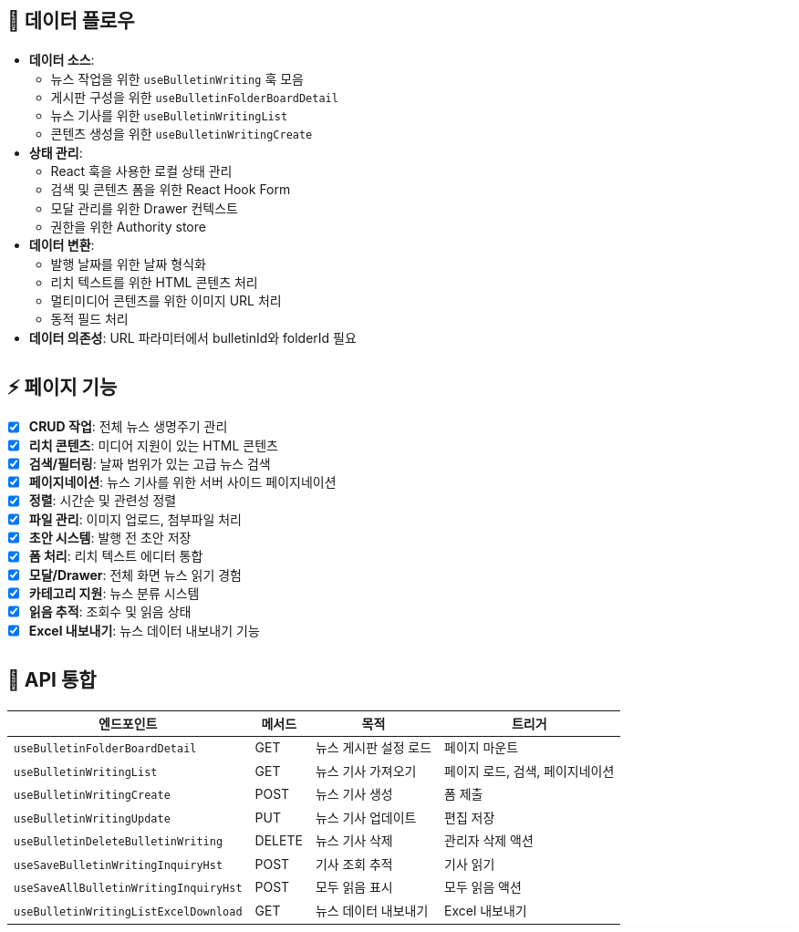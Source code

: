 ## 🔄 데이터 플로우
- **데이터 소스**: 
  - 뉴스 작업을 위한 `useBulletinWriting` 훅 모음
  - 게시판 구성을 위한 `useBulletinFolderBoardDetail`
  - 뉴스 기사를 위한 `useBulletinWritingList`
  - 콘텐츠 생성을 위한 `useBulletinWritingCreate`
- **상태 관리**: 
  - React 훅을 사용한 로컬 상태 관리
  - 검색 및 콘텐츠 폼을 위한 React Hook Form
  - 모달 관리를 위한 Drawer 컨텍스트
  - 권한을 위한 Authority store
- **데이터 변환**: 
  - 발행 날짜를 위한 날짜 형식화
  - 리치 텍스트를 위한 HTML 콘텐츠 처리
  - 멀티미디어 콘텐츠를 위한 이미지 URL 처리
  - 동적 필드 처리
- **데이터 의존성**: URL 파라미터에서 bulletinId와 folderId 필요

## ⚡ 페이지 기능
- [x] **CRUD 작업**: 전체 뉴스 생명주기 관리
- [x] **리치 콘텐츠**: 미디어 지원이 있는 HTML 콘텐츠
- [x] **검색/필터링**: 날짜 범위가 있는 고급 뉴스 검색
- [x] **페이지네이션**: 뉴스 기사를 위한 서버 사이드 페이지네이션
- [x] **정렬**: 시간순 및 관련성 정렬
- [x] **파일 관리**: 이미지 업로드, 첨부파일 처리
- [x] **초안 시스템**: 발행 전 초안 저장
- [x] **폼 처리**: 리치 텍스트 에디터 통합
- [x] **모달/Drawer**: 전체 화면 뉴스 읽기 경험
- [x] **카테고리 지원**: 뉴스 분류 시스템
- [x] **읽음 추적**: 조회수 및 읽음 상태
- [x] **Excel 내보내기**: 뉴스 데이터 내보내기 기능

## 🔌 API 통합
| 엔드포인트 | 메서드 | 목적 | 트리거 |
|----------|--------|---------|---------|
| `useBulletinFolderBoardDetail` | GET | 뉴스 게시판 설정 로드 | 페이지 마운트 |
| `useBulletinWritingList` | GET | 뉴스 기사 가져오기 | 페이지 로드, 검색, 페이지네이션 |
| `useBulletinWritingCreate` | POST | 뉴스 기사 생성 | 폼 제출 |
| `useBulletinWritingUpdate` | PUT | 뉴스 기사 업데이트 | 편집 저장 |
| `useBulletinDeleteBulletinWriting` | DELETE | 뉴스 기사 삭제 | 관리자 삭제 액션 |
| `useSaveBulletinWritingInquiryHst` | POST | 기사 조회 추적 | 기사 읽기 |
| `useSaveAllBulletinWritingInquiryHst` | POST | 모두 읽음 표시 | 모두 읽음 액션 |
| `useBulletinWritingListExcelDownload` | GET | 뉴스 데이터 내보내기 | Excel 내보내기 |
